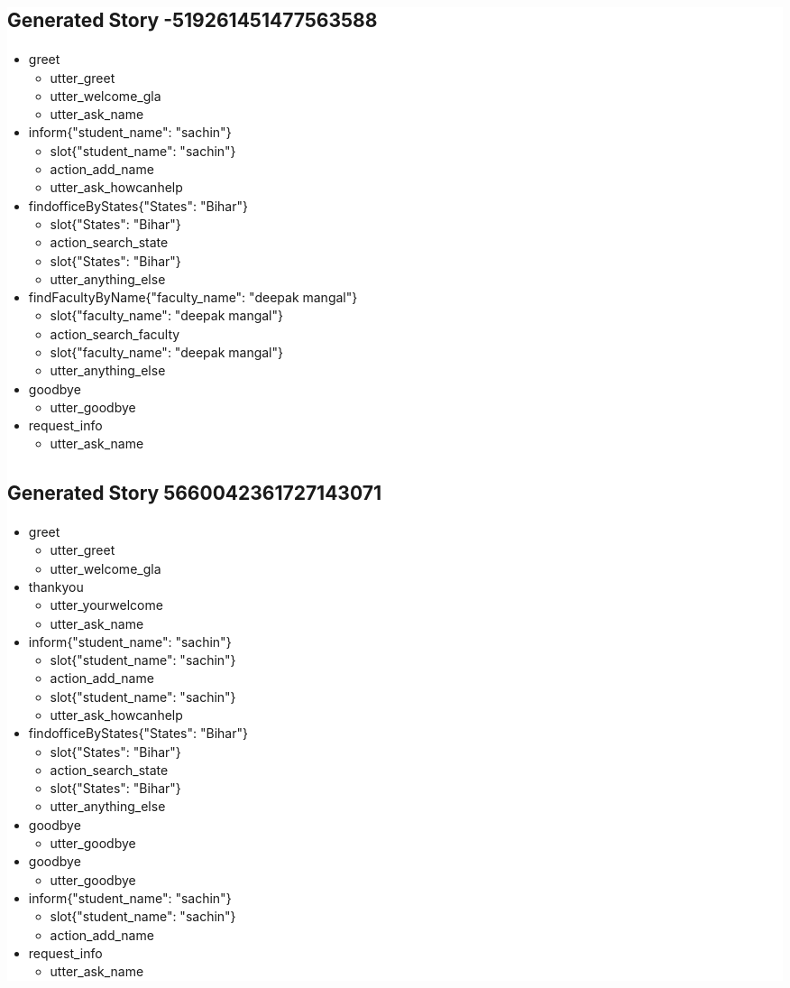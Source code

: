 ## Generated Story -519261451477563588
* greet
    - utter_greet
    - utter_welcome_gla
    - utter_ask_name
* inform{"student_name": "sachin"}
    - slot{"student_name": "sachin"}
    - action_add_name
    - utter_ask_howcanhelp
* findofficeByStates{"States": "Bihar"}
    - slot{"States": "Bihar"}
    - action_search_state
    - slot{"States": "Bihar"}
    - utter_anything_else
* findFacultyByName{"faculty_name": "deepak mangal"}
    - slot{"faculty_name": "deepak mangal"}
    - action_search_faculty
    - slot{"faculty_name": "deepak mangal"}
    - utter_anything_else
* goodbye
    - utter_goodbye
* request_info
    - utter_ask_name

## Generated Story 5660042361727143071
* greet
    - utter_greet
    - utter_welcome_gla
* thankyou
    - utter_yourwelcome
    - utter_ask_name
* inform{"student_name": "sachin"}
    - slot{"student_name": "sachin"}
    - action_add_name
    - slot{"student_name": "sachin"}
    - utter_ask_howcanhelp
* findofficeByStates{"States": "Bihar"}
    - slot{"States": "Bihar"}
    - action_search_state
    - slot{"States": "Bihar"}
    - utter_anything_else
* goodbye
    - utter_goodbye
* goodbye
    - utter_goodbye
* inform{"student_name": "sachin"}
    - slot{"student_name": "sachin"}
    - action_add_name
* request_info
    - utter_ask_name
